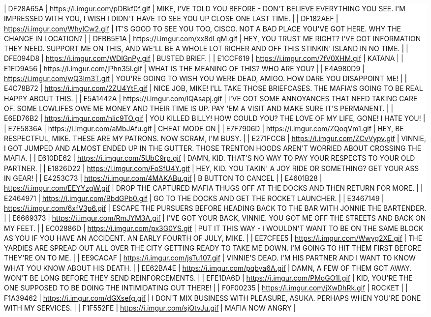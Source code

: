 | DF28A65A | https://i.imgur.com/pDBkf0f.gif | MIKE, I'VE TOLD YOU BEFORE - DON'T BELIEVE EVERYTHING YOU SEE. I'M IMPRESSED WITH YOU, I WISH I DIDN'T HAVE TO SEE YOU UP CLOSE ONE LAST TIME.                   |
| DF182AEF | https://i.imgur.com/WhylCw2.gif | IT'S GOOD TO SEE YOU TOO, CISCO. NOT A BAD PLACE YOU'VE GOT HERE. WHY THE CHANGE IN LOCATION?                                                                    |
| DFBB5E1A | https://i.imgur.com/xx8dLqM.gif | HEY, YOU TRUST ME RIGHT? I'VE GOT INFORMATION THEY NEED. SUPPORT ME ON THIS, AND WE'LL BE A WHOLE LOT RICHER AND OFF THIS STINKIN' ISLAND IN NO TIME.            |
| DFE094D8 | https://i.imgur.com/WDlGnPy.gif | BUSTED BRIEF.                                                                                                                                                    |
| E1CCF619 | https://i.imgur.com/7fV0XHM.gif | KATANA                                                                                                                                                           |
| E1ED9A56 | https://i.imgur.com/jPhn35I.gif | WHAT IS THE MEANING OF THIS? WHO ARE YOU?                                                                                                                        |
| E4A980D9 | https://i.imgur.com/wQ3Im3T.gif | YOU'RE GOING TO WISH YOU WERE DEAD, AMIGO. HOW DARE YOU DISAPPOINT ME!                                                                                           |
| E4C78B72 | https://i.imgur.com/2ZU4YtF.gif | NICE JOB, MIKE! I'LL TAKE THOSE BRIEFCASES. THE MAFIA'S GOING TO BE REAL HAPPY ABOUT THIS.                                                                       |
| E5A1442A | https://i.imgur.com/lQAsapj.gif | I'VE GOT SOME ANNOYANCES THAT NEED TAKING CARE OF. SOME LOWLIFES OWE ME MONEY AND THEIR TIME IS UP. PAY 'EM A VISIT AND MAKE SURE IT'S PERMANENT.                |
| E6ED76B2 | https://i.imgur.com/hlic9TO.gif | YOU KILLED BILLY! HOW COULD YOU? THE LOVE OF MY LIFE, GONE! I HATE YOU!                                                                                          |
| E7E5836A | https://i.imgur.com/aMbJAfu.gif | CHEAT MODE ON                                                                                                                                                    |
| E7F7906D | https://i.imgur.com/ZQoqVm1.gif | HEY, BE RESPECTFUL, MIKE. THESE ARE MY PATRONS. NOW SCRAM, I'M BUSY.                                                                                             |
| E271FCCB | https://i.imgur.com/ZCvVypv.gif | VINNIE, I GOT JUMPED AND ALMOST ENDED UP IN THE GUTTER. THOSE TRENTON HOODS AREN'T WORRIED ABOUT CROSSING THE MAFIA.                                             |
| E610DE62 | https://i.imgur.com/5UbC9rp.gif | DAMN, KID. THAT'S NO WAY TO PAY YOUR RESPECTS TO YOUR OLD PARTNER.                                                                                               |
| E1826D22 | https://i.imgur.com/FoSfU4Y.gif | HEY, KID. YOU TAKIN' A JOY RIDE OR SOMETHING? GET YOUR ASS IN GEAR!                                                                                              |
| E4253C73 | https://i.imgur.com/4MAKABu.gif | B BUTTON TO CANCEL                                                                                                                                               |
| E4601B28 | https://i.imgur.com/EEYYzgW.gif | DROP THE CAPTURED MAFIA THUGS OFF AT THE DOCKS AND THEN RETURN FOR MORE.                                                                                         |
| E2464971 | https://i.imgur.com/BbdGPb0.gif | GO TO THE DOCKS AND GET THE ROCKET LAUNCHER.                                                                                                                     |
| E3467149 | https://i.imgur.com/6xfV3p6.gif | ESCAPE THE PURSUERS BEFORE HEADING BACK TO THE BAR WITH JONNIE THE BARTENDER.                                                                                    |
| E6669373 | https://i.imgur.com/RmJYM3A.gif | I'VE GOT YOUR BACK, VINNIE. YOU GOT ME OFF THE STREETS AND BACK ON MY FEET.                                                                                      |
| EC02886D | https://i.imgur.com/px3G0YS.gif | PUT IT THIS WAY - I WOULDN'T WANT TO BE ON THE SAME BLOCK AS YOU IF YOU HAVE AN ACCIDENT. AN EARLY FOURTH OF JULY, MIKE.                                         |
| EE7CFEE5 | https://i.imgur.com/Wwyg2XE.gif | THE YARDIES ARE SPREAD OUT ALL OVER THE CITY GETTING READY TO TAKE ME DOWN. I'M GOING TO HIT THEM FIRST BEFORE THEY'RE ON TO ME.                                 |
| EE9CACAF | https://i.imgur.com/jsTu107.gif | VINNIE'S DEAD. I'M HIS PARTNER AND I WANT TO KNOW WHAT YOU KNOW ABOUT HIS DEATH.                                                                                 |
| EE62BA4E | https://i.imgur.com/pqbya6A.gif | DAMN, A FEW OF THEM GOT AWAY. WON'T BE LONG BEFORE THEY SEND REINFORCEMENTS.                                                                                     |
| EFE1DA6D | https://i.imgur.com/PMoGO1I.gif | KID, YOU'RE THE ONE SUPPOSED TO BE DOING THE INTIMIDATING OUT THERE!                                                                                             |
| F0F00235 | https://i.imgur.com/jXwDhRk.gif | ROCKET                                                                                                                                                           |
| F1A39462 | https://i.imgur.com/dGXsefg.gif | I DON'T MIX BUSINESS WITH PLEASURE, ASUKA. PERHAPS WHEN YOU'RE DONE WITH MY SERVICES.                                                                            |
| F1F552FE | https://i.imgur.com/sjQtvJu.gif | MAFIA NOW ANGRY                                                                                                                                                  |